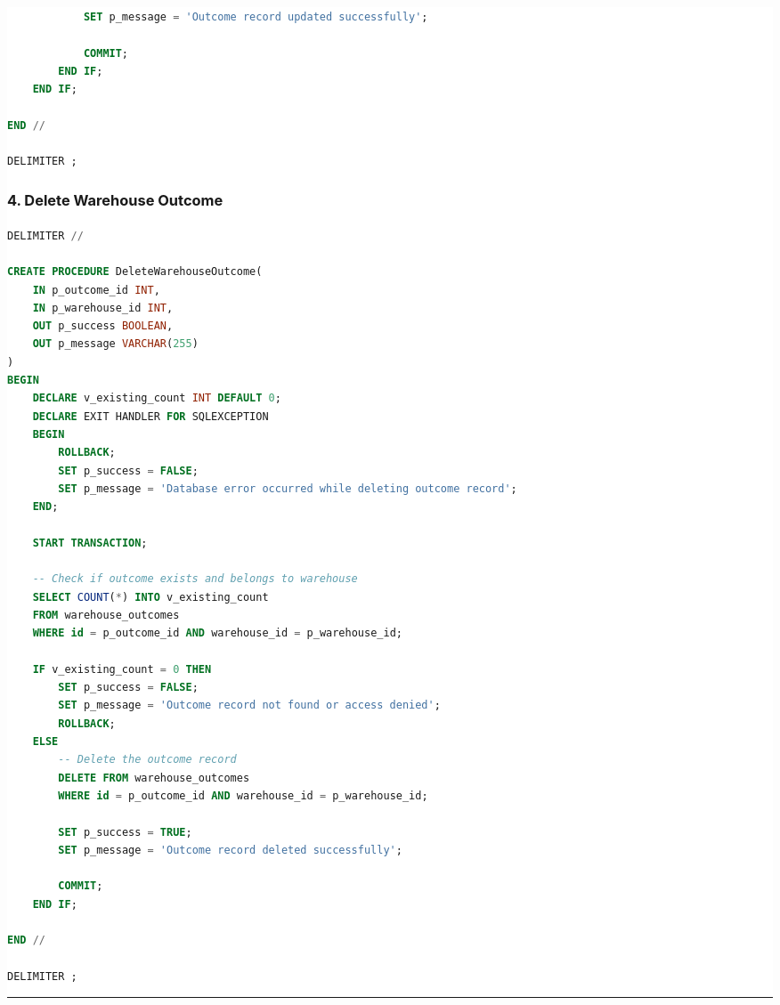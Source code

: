 ```sql
            SET p_message = 'Outcome record updated successfully';
            
            COMMIT;
        END IF;
    END IF;
    
END //

DELIMITER ;
```

### 4. **Delete Warehouse Outcome**
```sql
DELIMITER //

CREATE PROCEDURE DeleteWarehouseOutcome(
    IN p_outcome_id INT,
    IN p_warehouse_id INT,
    OUT p_success BOOLEAN,
    OUT p_message VARCHAR(255)
)
BEGIN
    DECLARE v_existing_count INT DEFAULT 0;
    DECLARE EXIT HANDLER FOR SQLEXCEPTION
    BEGIN
        ROLLBACK;
        SET p_success = FALSE;
        SET p_message = 'Database error occurred while deleting outcome record';
    END;
    
    START TRANSACTION;
    
    -- Check if outcome exists and belongs to warehouse
    SELECT COUNT(*) INTO v_existing_count
    FROM warehouse_outcomes
    WHERE id = p_outcome_id AND warehouse_id = p_warehouse_id;
    
    IF v_existing_count = 0 THEN
        SET p_success = FALSE;
        SET p_message = 'Outcome record not found or access denied';
        ROLLBACK;
    ELSE
        -- Delete the outcome record
        DELETE FROM warehouse_outcomes
        WHERE id = p_outcome_id AND warehouse_id = p_warehouse_id;
        
        SET p_success = TRUE;
        SET p_message = 'Outcome record deleted successfully';
        
        COMMIT;
    END IF;
    
END //

DELIMITER ;
```

---